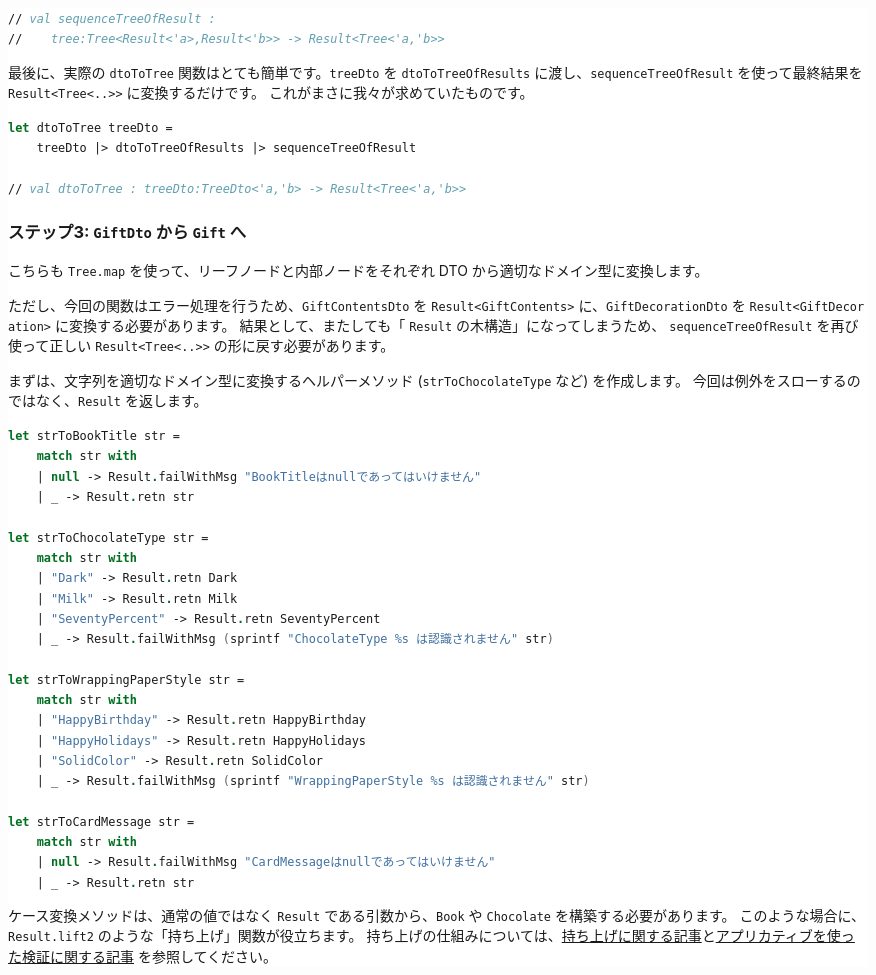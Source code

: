 ```fsharp
// val sequenceTreeOfResult :
//    tree:Tree<Result<'a>,Result<'b>> -> Result<Tree<'a,'b>>
```

最後に、実際の `dtoToTree` 関数はとても簡単です。`treeDto` を `dtoToTreeOfResults` に渡し、`sequenceTreeOfResult` を使って最終結果を `Result<Tree<..>>` に変換するだけです。
これがまさに我々が求めていたものです。

```fsharp
let dtoToTree treeDto =
    treeDto |> dtoToTreeOfResults |> sequenceTreeOfResult 
    
// val dtoToTree : treeDto:TreeDto<'a,'b> -> Result<Tree<'a,'b>>    
```

### ステップ3: `GiftDto` から `Gift` へ

こちらも `Tree.map` を使って、リーフノードと内部ノードをそれぞれ DTO から適切なドメイン型に変換します。

ただし、今回の関数はエラー処理を行うため、`GiftContentsDto` を `Result<GiftContents>` に、`GiftDecorationDto` を `Result<GiftDecoration>` に変換する必要があります。
結果として、またしても「 `Result` の木構造」になってしまうため、
`sequenceTreeOfResult` を再び使って正しい `Result<Tree<..>>` の形に戻す必要があります。

まずは、文字列を適切なドメイン型に変換するヘルパーメソッド (`strToChocolateType` など) を作成します。
今回は例外をスローするのではなく、`Result` を返します。

```fsharp
let strToBookTitle str =
    match str with
    | null -> Result.failWithMsg "BookTitleはnullであってはいけません"
    | _ -> Result.retn str

let strToChocolateType str =
    match str with
    | "Dark" -> Result.retn Dark
    | "Milk" -> Result.retn Milk
    | "SeventyPercent" -> Result.retn SeventyPercent
    | _ -> Result.failWithMsg (sprintf "ChocolateType %s は認識されません" str)

let strToWrappingPaperStyle str =
    match str with
    | "HappyBirthday" -> Result.retn HappyBirthday
    | "HappyHolidays" -> Result.retn HappyHolidays
    | "SolidColor" -> Result.retn SolidColor
    | _ -> Result.failWithMsg (sprintf "WrappingPaperStyle %s は認識されません" str)

let strToCardMessage str =
    match str with
    | null -> Result.failWithMsg "CardMessageはnullであってはいけません" 
    | _ -> Result.retn str
```

ケース変換メソッドは、通常の値ではなく `Result` である引数から、`Book` や `Chocolate` を構築する必要があります。
このような場合に、`Result.lift2` のような「持ち上げ」関数が役立ちます。
持ち上げの仕組みについては、[持ち上げに関する記事](../posts/elevated-world.html#lift)と[アプリカティブを使った検証に関する記事](../posts/elevated-world-3.html#validation) を参照してください。 
  